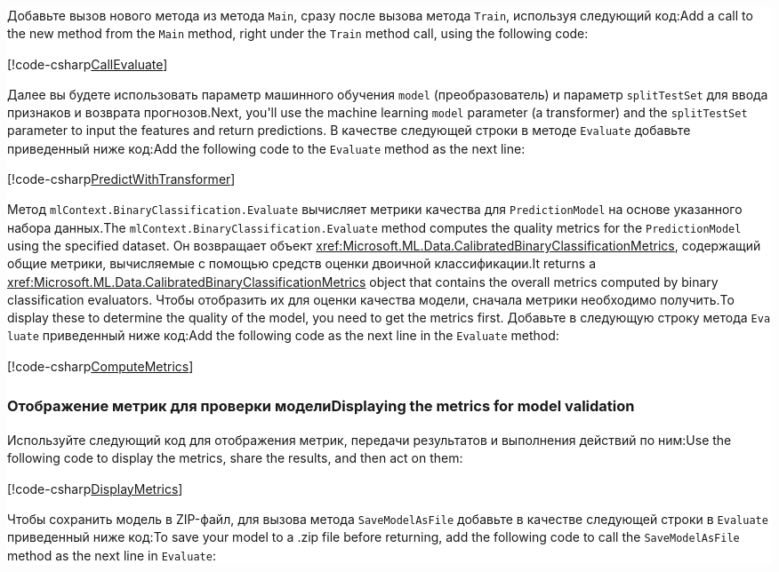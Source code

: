 <span data-ttu-id="b5086-289">Добавьте вызов нового метода из метода `Main`, сразу после вызова метода `Train`, используя следующий код:</span><span class="sxs-lookup"><span data-stu-id="b5086-289">Add a call to the new method from the `Main` method, right under the `Train` method call, using the following code:</span></span>

[!code-csharp[CallEvaluate](~/samples/machine-learning/tutorials/SentimentAnalysis/Program.cs#CallEvaluate "Call the Evaluate method")]

<span data-ttu-id="b5086-290">Далее вы будете использовать параметр машинного обучения `model` (преобразователь) и параметр `splitTestSet` для ввода признаков и возврата прогнозов.</span><span class="sxs-lookup"><span data-stu-id="b5086-290">Next, you'll use the machine learning `model` parameter (a transformer) and the `splitTestSet` parameter to input the features and return predictions.</span></span> <span data-ttu-id="b5086-291">В качестве следующей строки в методе `Evaluate` добавьте приведенный ниже код:</span><span class="sxs-lookup"><span data-stu-id="b5086-291">Add the following code to the `Evaluate` method as the next line:</span></span>

[!code-csharp[PredictWithTransformer](~/samples/machine-learning/tutorials/SentimentAnalysis/Program.cs#TransformData "Predict using the Transformer")]

<span data-ttu-id="b5086-292">Метод `mlContext.BinaryClassification.Evaluate` вычисляет метрики качества для `PredictionModel` на основе указанного набора данных.</span><span class="sxs-lookup"><span data-stu-id="b5086-292">The `mlContext.BinaryClassification.Evaluate` method computes the quality metrics for the `PredictionModel` using the specified dataset.</span></span> <span data-ttu-id="b5086-293">Он возвращает объект <xref:Microsoft.ML.Data.CalibratedBinaryClassificationMetrics>, содержащий общие метрики, вычисляемые с помощью средств оценки двоичной классификации.</span><span class="sxs-lookup"><span data-stu-id="b5086-293">It returns a <xref:Microsoft.ML.Data.CalibratedBinaryClassificationMetrics> object that contains the overall metrics computed by binary classification evaluators.</span></span> <span data-ttu-id="b5086-294">Чтобы отобразить их для оценки качества модели, сначала метрики необходимо получить.</span><span class="sxs-lookup"><span data-stu-id="b5086-294">To display these to determine the quality of the model, you need to get the metrics first.</span></span> <span data-ttu-id="b5086-295">Добавьте в следующую строку метода `Evaluate` приведенный ниже код:</span><span class="sxs-lookup"><span data-stu-id="b5086-295">Add the following code as the next line in the `Evaluate` method:</span></span>

[!code-csharp[ComputeMetrics](~/samples/machine-learning/tutorials/SentimentAnalysis/Program.cs#Evaluate "Compute Metrics")]

### <a name="displaying-the-metrics-for-model-validation"></a><span data-ttu-id="b5086-296">Отображение метрик для проверки модели</span><span class="sxs-lookup"><span data-stu-id="b5086-296">Displaying the metrics for model validation</span></span>

<span data-ttu-id="b5086-297">Используйте следующий код для отображения метрик, передачи результатов и выполнения действий по ним:</span><span class="sxs-lookup"><span data-stu-id="b5086-297">Use the following code to display the metrics, share the results, and then act on them:</span></span>

[!code-csharp[DisplayMetrics](~/samples/machine-learning/tutorials/SentimentAnalysis/Program.cs#DisplayMetrics "Display selected metrics")]

<span data-ttu-id="b5086-298">Чтобы сохранить модель в ZIP-файл, для вызова метода `SaveModelAsFile` добавьте в качестве следующей строки в `Evaluate` приведенный ниже код:</span><span class="sxs-lookup"><span data-stu-id="b5086-298">To save your model to a .zip file before returning, add the following code to call the `SaveModelAsFile` method as the next line in `Evaluate`:</span></span>
